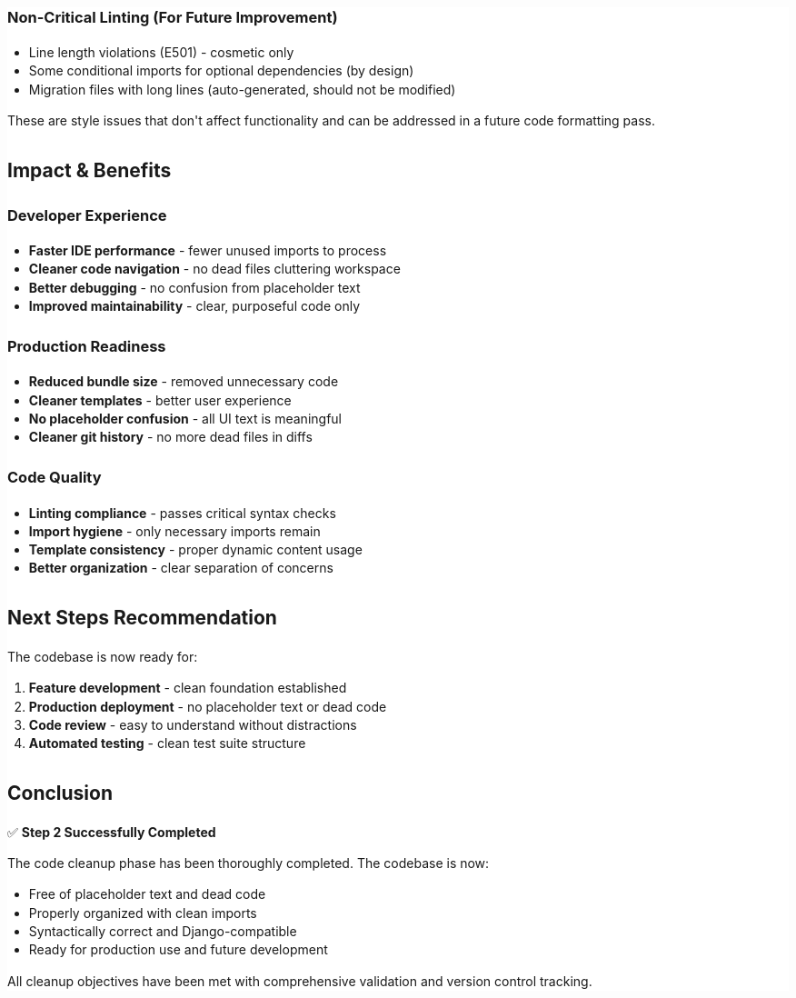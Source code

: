 ### Non-Critical Linting (For Future Improvement)
- Line length violations (E501) - cosmetic only
- Some conditional imports for optional dependencies (by design)
- Migration files with long lines (auto-generated, should not be modified)

These are style issues that don't affect functionality and can be addressed in a future code formatting pass.

## Impact & Benefits

### Developer Experience
- **Faster IDE performance** - fewer unused imports to process
- **Cleaner code navigation** - no dead files cluttering workspace  
- **Better debugging** - no confusion from placeholder text
- **Improved maintainability** - clear, purposeful code only

### Production Readiness
- **Reduced bundle size** - removed unnecessary code
- **Cleaner templates** - better user experience
- **No placeholder confusion** - all UI text is meaningful
- **Cleaner git history** - no more dead files in diffs

### Code Quality
- **Linting compliance** - passes critical syntax checks
- **Import hygiene** - only necessary imports remain
- **Template consistency** - proper dynamic content usage
- **Better organization** - clear separation of concerns

## Next Steps Recommendation

The codebase is now ready for:
1. **Feature development** - clean foundation established
2. **Production deployment** - no placeholder text or dead code
3. **Code review** - easy to understand without distractions
4. **Automated testing** - clean test suite structure

## Conclusion

✅ **Step 2 Successfully Completed**

The code cleanup phase has been thoroughly completed. The codebase is now:
- Free of placeholder text and dead code
- Properly organized with clean imports
- Syntactically correct and Django-compatible
- Ready for production use and future development

All cleanup objectives have been met with comprehensive validation and version control tracking.
